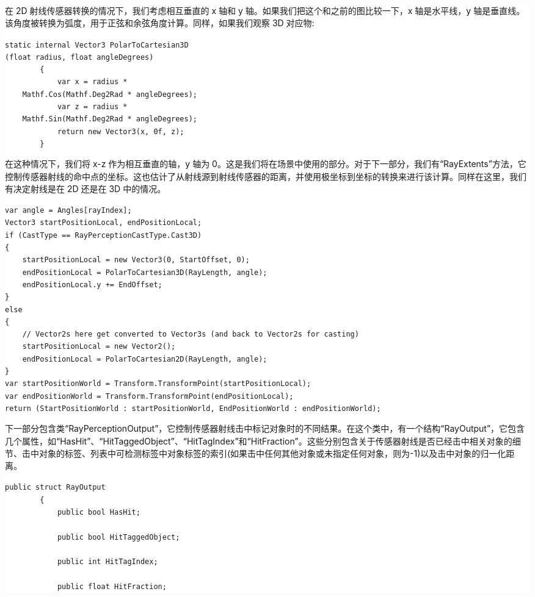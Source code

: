 在 2D 射线传感器转换的情况下，我们考虑相互垂直的 x 轴和 y 轴。如果我们把这个和之前的图比较一下，x 轴是水平线，y 轴是垂直线。该角度被转换为弧度，用于正弦和余弦角度计算。同样，如果我们观察 3D 对应物:

```
static internal Vector3 PolarToCartesian3D
(float radius, float angleDegrees)
        {
            var x = radius *
    Mathf.Cos(Mathf.Deg2Rad * angleDegrees);
            var z = radius *
    Mathf.Sin(Mathf.Deg2Rad * angleDegrees);
            return new Vector3(x, 0f, z);
        }

```

在这种情况下，我们将 x-z 作为相互垂直的轴，y 轴为 0。这是我们将在场景中使用的部分。对于下一部分，我们有“RayExtents”方法，它控制传感器射线的命中点的坐标。这也估计了从射线源到射线传感器的距离，并使用极坐标到坐标的转换来进行该计算。同样在这里，我们有决定射线是在 2D 还是在 3D 中的情况。

```
var angle = Angles[rayIndex];
Vector3 startPositionLocal, endPositionLocal;
if (CastType == RayPerceptionCastType.Cast3D)
{
    startPositionLocal = new Vector3(0, StartOffset, 0);
    endPositionLocal = PolarToCartesian3D(RayLength, angle);
    endPositionLocal.y += EndOffset;
}
else
{
    // Vector2s here get converted to Vector3s (and back to Vector2s for casting)
    startPositionLocal = new Vector2();
    endPositionLocal = PolarToCartesian2D(RayLength, angle);
}
var startPositionWorld = Transform.TransformPoint(startPositionLocal);
var endPositionWorld = Transform.TransformPoint(endPositionLocal);
return (StartPositionWorld : startPositionWorld, EndPositionWorld : endPositionWorld);

```

下一部分包含类“RayPerceptionOutput”，它控制传感器射线击中标记对象时的不同结果。在这个类中，有一个结构“RayOutput”，它包含几个属性，如“HasHit”、“HitTaggedObject”、“HitTagIndex”和“HitFraction”。这些分别包含关于传感器射线是否已经击中相关对象的细节、击中对象的标签、列表中可检测标签中对象标签的索引(如果击中任何其他对象或未指定任何对象，则为-1)以及击中对象的归一化距离。

```
public struct RayOutput
        {
            public bool HasHit;

            public bool HitTaggedObject;

            public int HitTagIndex;

            public float HitFraction;

```

